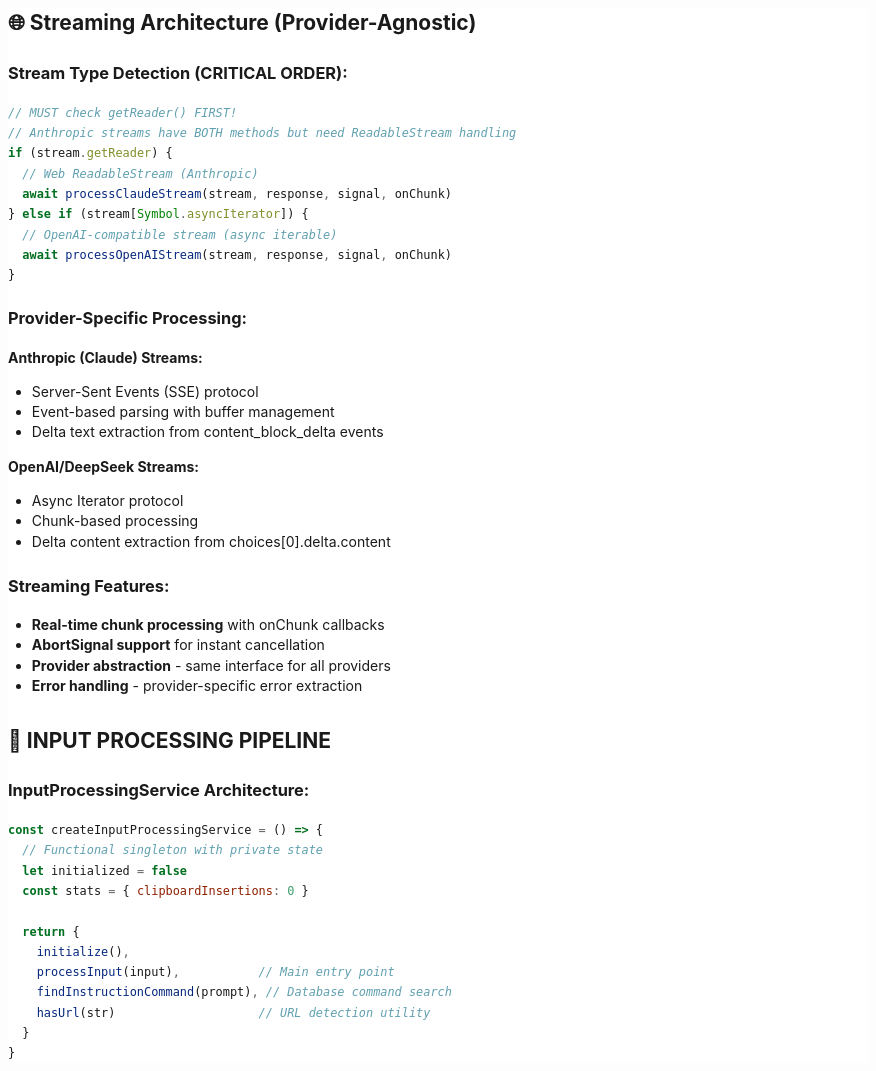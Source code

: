 ## 🌐 Streaming Architecture (Provider-Agnostic)

### Stream Type Detection (CRITICAL ORDER):
```javascript
// MUST check getReader() FIRST!
// Anthropic streams have BOTH methods but need ReadableStream handling
if (stream.getReader) {
  // Web ReadableStream (Anthropic)
  await processClaudeStream(stream, response, signal, onChunk)
} else if (stream[Symbol.asyncIterator]) {
  // OpenAI-compatible stream (async iterable)
  await processOpenAIStream(stream, response, signal, onChunk)
}
```

### Provider-Specific Processing:

**Anthropic (Claude) Streams:**
- Server-Sent Events (SSE) protocol
- Event-based parsing with buffer management
- Delta text extraction from content_block_delta events

**OpenAI/DeepSeek Streams:**
- Async Iterator protocol
- Chunk-based processing
- Delta content extraction from choices[0].delta.content

### Streaming Features:
- **Real-time chunk processing** with onChunk callbacks
- **AbortSignal support** for instant cancellation
- **Provider abstraction** - same interface for all providers
- **Error handling** - provider-specific error extraction

## 🔄 INPUT PROCESSING PIPELINE

### InputProcessingService Architecture:
```javascript
const createInputProcessingService = () => {
  // Functional singleton with private state
  let initialized = false
  const stats = { clipboardInsertions: 0 }

  return {
    initialize(),
    processInput(input),           // Main entry point
    findInstructionCommand(prompt), // Database command search
    hasUrl(str)                    // URL detection utility
  }
}
```
